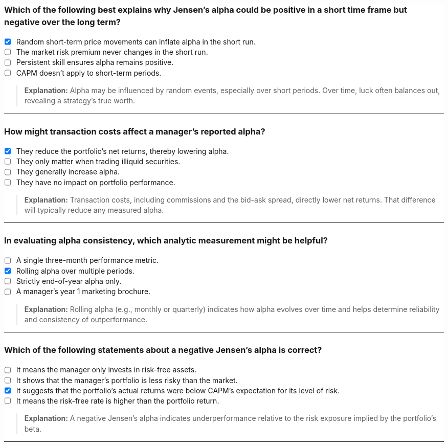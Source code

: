 
### Which of the following best explains why Jensen’s alpha could be positive in a short time frame but negative over the long term?

- [x] Random short-term price movements can inflate alpha in the short run.  
- [ ] The market risk premium never changes in the short run.  
- [ ] Persistent skill ensures alpha remains positive.  
- [ ] CAPM doesn’t apply to short-term periods.  

> **Explanation:** Alpha may be influenced by random events, especially over short periods. Over time, luck often balances out, revealing a strategy’s true worth.

---

### How might transaction costs affect a manager’s reported alpha?

- [x] They reduce the portfolio’s net returns, thereby lowering alpha.  
- [ ] They only matter when trading illiquid securities.  
- [ ] They generally increase alpha.  
- [ ] They have no impact on portfolio performance.  

> **Explanation:** Transaction costs, including commissions and the bid-ask spread, directly lower net returns. That difference will typically reduce any measured alpha.

---

### In evaluating alpha consistency, which analytic measurement might be helpful?

- [ ] A single three-month performance metric.  
- [x] Rolling alpha over multiple periods.  
- [ ] Strictly end-of-year alpha only.  
- [ ] A manager’s year 1 marketing brochure.  

> **Explanation:** Rolling alpha (e.g., monthly or quarterly) indicates how alpha evolves over time and helps determine reliability and consistency of outperformance.

---

### Which of the following statements about a negative Jensen’s alpha is correct?

- [ ] It means the manager only invests in risk-free assets.  
- [ ] It shows that the manager’s portfolio is less risky than the market.  
- [x] It suggests that the portfolio’s actual returns were below CAPM’s expectation for its level of risk.  
- [ ] It means the risk-free rate is higher than the portfolio return.  

> **Explanation:** A negative Jensen’s alpha indicates underperformance relative to the risk exposure implied by the portfolio’s beta.

---
